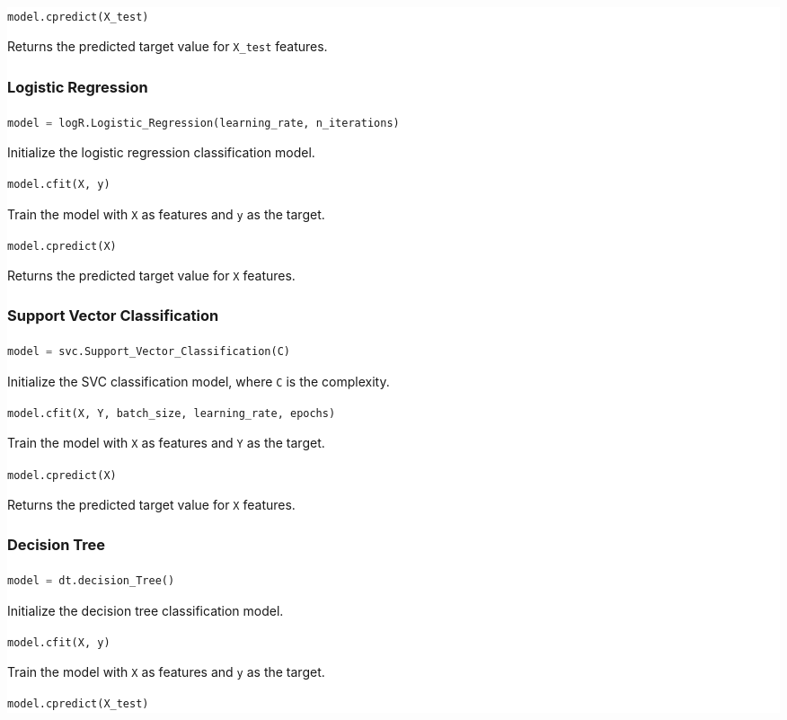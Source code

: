 ```python
model.cpredict(X_test)
```

Returns the predicted target value for `X_test` features.

### Logistic Regression

```python
model = logR.Logistic_Regression(learning_rate, n_iterations)
```

Initialize the logistic regression classification model.

```python
model.cfit(X, y)
```

Train the model with `X` as features and `y` as the target.

```python
model.cpredict(X)
```

Returns the predicted target value for `X` features.

### Support Vector Classification

```python
model = svc.Support_Vector_Classification(C)
```

Initialize the SVC classification model, where `C` is the complexity.

```python
model.cfit(X, Y, batch_size, learning_rate, epochs)
```

Train the model with `X` as features and `Y` as the target.

```python
model.cpredict(X)
```

Returns the predicted target value for `X` features.

### Decision Tree

```python
model = dt.decision_Tree()
```

Initialize the decision tree classification model.

```python
model.cfit(X, y)
```

Train the model with `X` as features and `y` as the target.

```python
model.cpredict(X_test)
```
